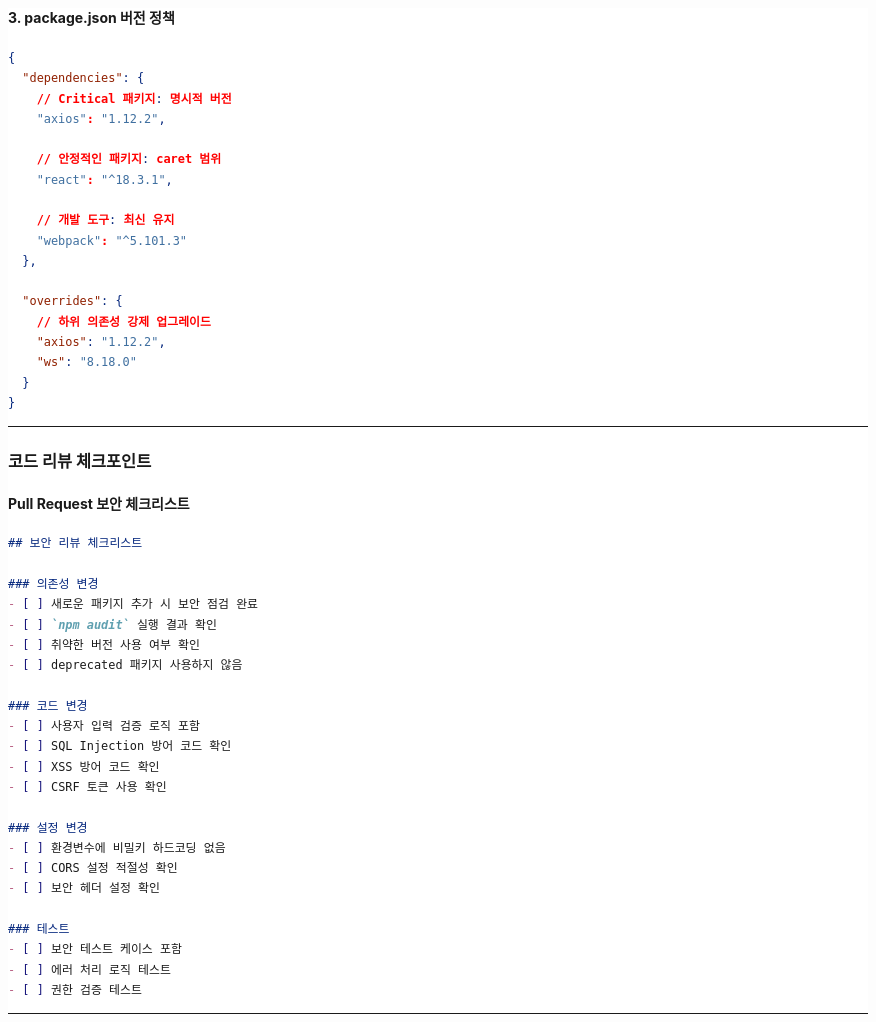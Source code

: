 
#### 3. package.json 버전 정책
```json
{
  "dependencies": {
    // Critical 패키지: 명시적 버전
    "axios": "1.12.2",

    // 안정적인 패키지: caret 범위
    "react": "^18.3.1",

    // 개발 도구: 최신 유지
    "webpack": "^5.101.3"
  },

  "overrides": {
    // 하위 의존성 강제 업그레이드
    "axios": "1.12.2",
    "ws": "8.18.0"
  }
}
```

---

### 코드 리뷰 체크포인트

#### Pull Request 보안 체크리스트
```markdown
## 보안 리뷰 체크리스트

### 의존성 변경
- [ ] 새로운 패키지 추가 시 보안 점검 완료
- [ ] `npm audit` 실행 결과 확인
- [ ] 취약한 버전 사용 여부 확인
- [ ] deprecated 패키지 사용하지 않음

### 코드 변경
- [ ] 사용자 입력 검증 로직 포함
- [ ] SQL Injection 방어 코드 확인
- [ ] XSS 방어 코드 확인
- [ ] CSRF 토큰 사용 확인

### 설정 변경
- [ ] 환경변수에 비밀키 하드코딩 없음
- [ ] CORS 설정 적절성 확인
- [ ] 보안 헤더 설정 확인

### 테스트
- [ ] 보안 테스트 케이스 포함
- [ ] 에러 처리 로직 테스트
- [ ] 권한 검증 테스트
```

---